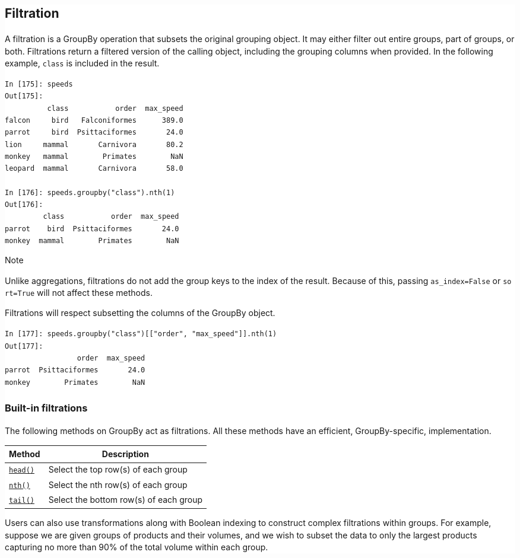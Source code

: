 ## Filtration

A filtration is a GroupBy operation that subsets the original grouping object. It
may either filter out entire groups, part of groups, or both. Filtrations return
a filtered version of the calling object, including the grouping columns when provided.
In the following example, `class` is included in the result.

```
In [175]: speeds
Out[175]: 
          class           order  max_speed
falcon     bird   Falconiformes      389.0
parrot     bird  Psittaciformes       24.0
lion     mammal       Carnivora       80.2
monkey   mammal        Primates        NaN
leopard  mammal       Carnivora       58.0

In [176]: speeds.groupby("class").nth(1)
Out[176]: 
         class           order  max_speed
parrot    bird  Psittaciformes       24.0
monkey  mammal        Primates        NaN
```

Note

Unlike aggregations, filtrations do not add the group keys to the index of the
result. Because of this, passing `as_index=False` or `sort=True` will not
affect these methods.

Filtrations will respect subsetting the columns of the GroupBy object.

```
In [177]: speeds.groupby("class")[["order", "max_speed"]].nth(1)
Out[177]: 
                 order  max_speed
parrot  Psittaciformes       24.0
monkey        Primates        NaN
```

### Built-in filtrations

The following methods on GroupBy act as filtrations. All these methods have an
efficient, GroupBy-specific, implementation.

| Method | Description |
| --- | --- |
| [`head()`](../reference/api/pandas.core.groupby.DataFrameGroupBy.head.html#pandas.core.groupby.DataFrameGroupBy.head "pandas.core.groupby.DataFrameGroupBy.head") | Select the top row(s) of each group |
| [`nth()`](../reference/api/pandas.core.groupby.DataFrameGroupBy.nth.html#pandas.core.groupby.DataFrameGroupBy.nth "pandas.core.groupby.DataFrameGroupBy.nth") | Select the nth row(s) of each group |
| [`tail()`](../reference/api/pandas.core.groupby.DataFrameGroupBy.tail.html#pandas.core.groupby.DataFrameGroupBy.tail "pandas.core.groupby.DataFrameGroupBy.tail") | Select the bottom row(s) of each group |

Users can also use transformations along with Boolean indexing to construct complex
filtrations within groups. For example, suppose we are given groups of products and
their volumes, and we wish to subset the data to only the largest products capturing no
more than 90% of the total volume within each group.
